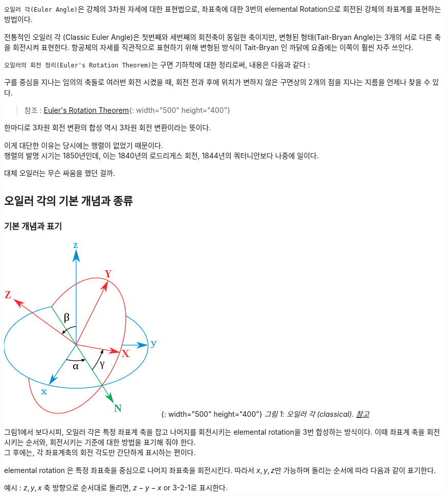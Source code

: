 `오일러 각(Euler Angle)`은 강체의 3차원 자세에 대한 표현법으로, 좌표축에 대한 3번의 elemental Rotation으로 회전된 강체의 좌표계를 표현하는 방법이다.  

전통적인 오일러 각 (Classic Euler Angle)은 첫번째와 세번째의 회전축이 동일한 축이지만, 변형된 형태(Tait-Bryan Angle)는 3개의 서로 다른 축을 회전시켜 표현한다. 
항공체의 자세를 직관적으로 표현하기 위해 변형된 방식이 Tait-Bryan 인 까닭에 요즘에는 이쪽이 훨씬 자주 쓰인다. 

`오일러의 회전 정리(Euler's Rotation Theorem)`는 구면 기하학에 대한 정리로써, 
내용은 다음과 같다 : 

구를 중심을 지나는 임의의 축들로 여러번 회전 시켰을 때, 회전 전과 후에 위치가 변하지 않은 구면상의 2개의 점을 지나는 지름을 언제나 찾을 수 있다.
> 참조 : [Euler's Rotation Theorem](https://en.wikipedia.org/wiki/Euler%27s_rotation_theorem){: width="500" height="400"}

한마디로 3차원 회전 변환의 합성 역시 3차원 회전 변환이라는 뜻이다.  

이게 대단한 이유는 당시에는 행렬이 없었기 때문이다.  
행렬의 발명 시기는 1850년인데, 이는 1840년의 로드리게스 회전, 1844년의 쿼터니안보다 나중에 일이다.   

대체 오일러는 무슨 싸움을 했던 걸까.

## 오일러 각의 기본 개념과 종류

### 기본 개념과 표기
![그림1](/assets/img/posts/mathmatics/rotation/9-오일러-각/classical-euler.png){: width="500" height="400"}
_그림 1: 오일러 각 (classical). [참고](https://en.wikipedia.org/wiki/Euler_angles#)_


그림1에서 보다시피, 오일러 각은 특정 좌표계 축을 잡고 나머지를 회전시키는 elemental rotation을 3번 합성하는 방식이다. 이때 좌표계 축을 회전시키는 순서와, 회전시키는 기준에 대한 방법을 표기해 줘야 한다.  
그 후에는, 각 좌표계축의 회전 각도만 간단하게 표시하는 편이다. 

elemental rotation 은 특정 좌표축을 중심으로 나머지 좌표축을 회전시킨다. 
따라서 $x,y,z$만 가능하며 돌리는 순서에 따라 다음과 같이 표기한다.

예시 : $z,y,x$ 축 방향으로 순서대로 돌리면, $z-y-x$ or 3-2-1로 표시한다.
